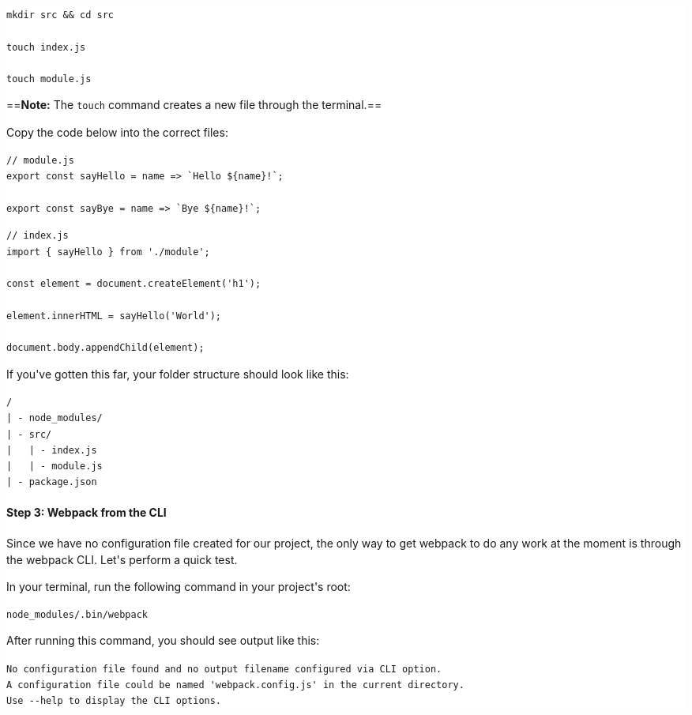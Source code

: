 ```
mkdir src && cd src

touch index.js

touch module.js

```

==**Note:** The `touch` command creates a new file through the terminal.==

Copy the code below into the correct files:

```
// module.js
export const sayHello = name => `Hello ${name}!`;

export const sayBye = name => `Bye ${name}!`;
```

```
// index.js
import { sayHello } from './module';

const element = document.createElement('h1');

element.innerHTML = sayHello('World');

document.body.appendChild(element);
```

If you've gotten this far, your folder structure should look like this:

```
/
| - node_modules/
| - src/
|   | - index.js
|   | - module.js
| - package.json
```

#### Step 3: Webpack from the CLI

Since we have no configuration file created for our project, the only way to get webpack to do any work at the moment is through the webpack CLI. Let's perform a quick test. 

In your terminal, run the following command in your project's root:

```
node_modules/.bin/webpack
```

After running this command, you should see output like this:

```
No configuration file found and no output filename configured via CLI option. 
A configuration file could be named 'webpack.config.js' in the current directory. 
Use --help to display the CLI options.
```
